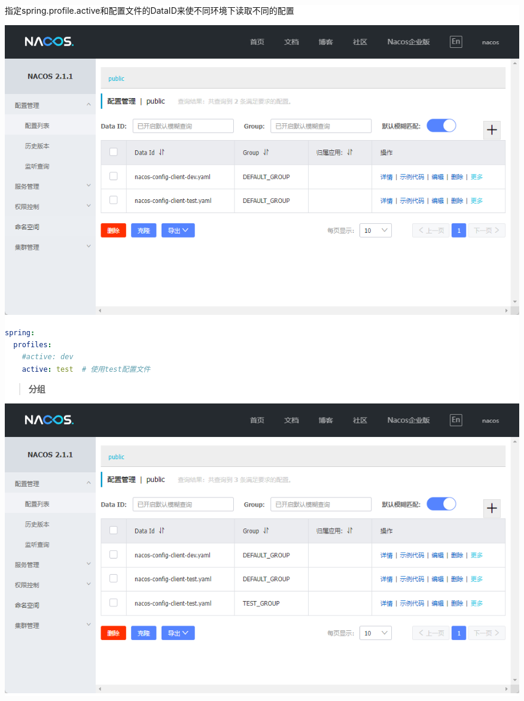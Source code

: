 指定spring.profile.active和配置文件的DataID来使不同环境下读取不同的配置

![image-20220903170339886](springcloudalibaba.assets/image-20220903170339886.png)

```yaml
spring:
  profiles:
    #active: dev
    active: test  # 使用test配置文件
```



> **分组**

![image-20220903170616130](springcloudalibaba.assets/image-20220903170616130.png)
